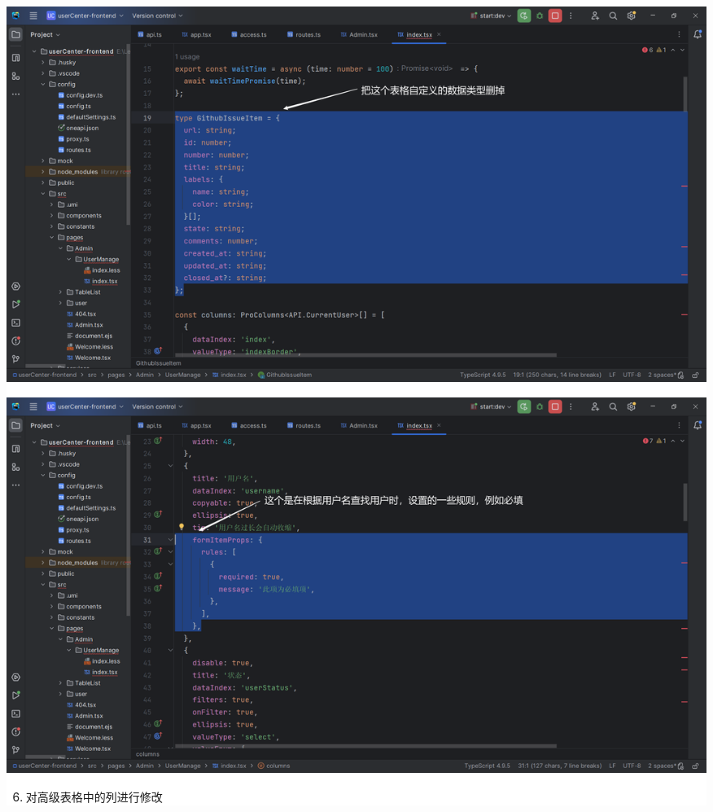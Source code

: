 ![image-20230829201508416](assets/image-20230829201508416.png)

![image-20230829202841848](assets/image-20230829202841848.png)

6. 对高级表格中的列进行修改
